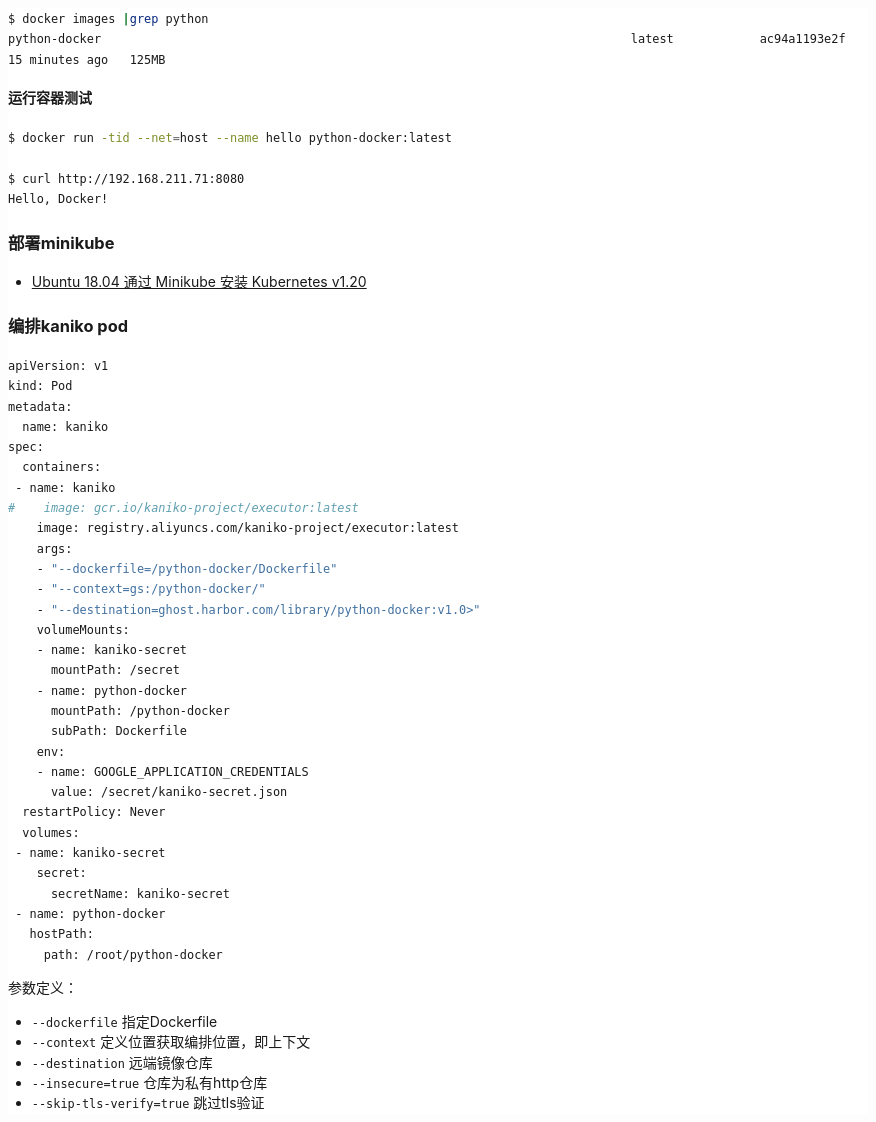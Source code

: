 ```bash
$ docker images |grep python
python-docker                                                                          latest            ac94a1193e2f   15 minutes ago   125MB
```
#### 运行容器测试

```bash
$ docker run -tid --net=host --name hello python-docker:latest

$ curl http://192.168.211.71:8080
Hello, Docker!
```
###  部署minikube

 - [Ubuntu 18.04 通过 Minikube 安装 Kubernetes v1.20](https://ghostwritten.blog.csdn.net/article/details/113527867)

### 编排kaniko pod

```bash
apiVersion: v1
kind: Pod
metadata:
  name: kaniko
spec:
  containers:
 - name: kaniko
#    image: gcr.io/kaniko-project/executor:latest
    image: registry.aliyuncs.com/kaniko-project/executor:latest
    args:
    - "--dockerfile=/python-docker/Dockerfile"
    - "--context=gs:/python-docker/"
    - "--destination=ghost.harbor.com/library/python-docker:v1.0>"
    volumeMounts:
    - name: kaniko-secret
      mountPath: /secret
    - name: python-docker
      mountPath: /python-docker
      subPath: Dockerfile    
    env:
    - name: GOOGLE_APPLICATION_CREDENTIALS
      value: /secret/kaniko-secret.json
  restartPolicy: Never
  volumes:
 - name: kaniko-secret
    secret:
      secretName: kaniko-secret
 - name: python-docker
   hostPath: 
     path: /root/python-docker
```
参数定义：
 - `--dockerfile`   指定Dockerfile
 - `--context`   定义位置获取编排位置，即上下文
 - `--destination`  远端镜像仓库
 - `--insecure=true`   仓库为私有http仓库
 - `--skip-tls-verify=true`  跳过tls验证
